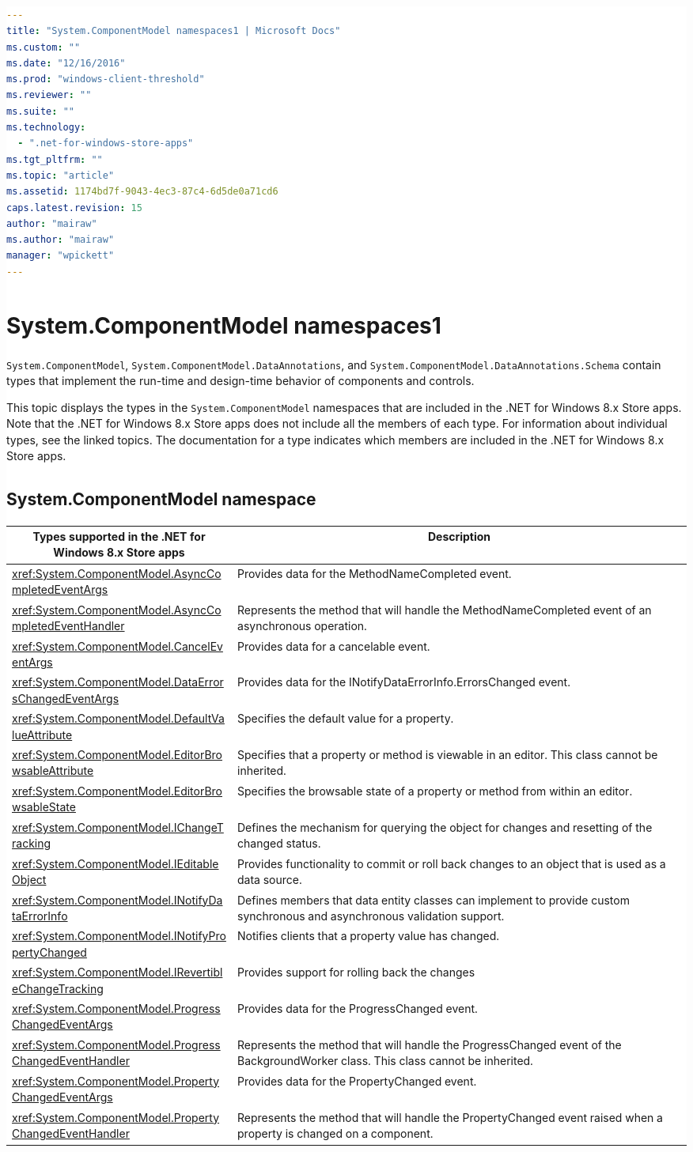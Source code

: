 ```yaml
---
title: "System.ComponentModel namespaces1 | Microsoft Docs"
ms.custom: ""
ms.date: "12/16/2016"
ms.prod: "windows-client-threshold"
ms.reviewer: ""
ms.suite: ""
ms.technology: 
  - ".net-for-windows-store-apps"
ms.tgt_pltfrm: ""
ms.topic: "article"
ms.assetid: 1174bd7f-9043-4ec3-87c4-6d5de0a71cd6
caps.latest.revision: 15
author: "mairaw"
ms.author: "mairaw"
manager: "wpickett"
---
```

# System.ComponentModel namespaces1
`System.ComponentModel`, `System.ComponentModel.DataAnnotations`, and `System.ComponentModel.DataAnnotations.Schema` contain types that implement the run-time and design-time behavior of components and controls.  
  
 This topic displays the types in the `System.ComponentModel` namespaces that are included in the .NET for Windows 8.x Store apps. Note that the .NET for Windows 8.x Store apps does not include all the members of each type. For information about individual types, see the linked topics. The documentation for a type indicates which members are included in the .NET for Windows 8.x Store apps.  
  
## System.ComponentModel namespace  
  
|Types supported in the .NET for Windows 8.x Store apps|Description|  
|---------------------------------------------------------------------------------------------|-----------------|  
|<xref:System.ComponentModel.AsyncCompletedEventArgs>|Provides data for the MethodNameCompleted event.|  
|<xref:System.ComponentModel.AsyncCompletedEventHandler>|Represents the method that will handle the MethodNameCompleted event of an asynchronous operation.|  
|<xref:System.ComponentModel.CancelEventArgs>|Provides data for a cancelable event.|  
|<xref:System.ComponentModel.DataErrorsChangedEventArgs>|Provides data for the INotifyDataErrorInfo.ErrorsChanged event.|  
|<xref:System.ComponentModel.DefaultValueAttribute>|Specifies the default value for a property.|  
|<xref:System.ComponentModel.EditorBrowsableAttribute>|Specifies that a property or method is viewable in an editor. This class cannot be inherited.|  
|<xref:System.ComponentModel.EditorBrowsableState>|Specifies the browsable state of a property or method from within an editor.|  
|<xref:System.ComponentModel.IChangeTracking>|Defines the mechanism for querying the object for changes and resetting of the changed status.|  
|<xref:System.ComponentModel.IEditableObject>|Provides functionality to commit or roll back changes to an object that is used as a data source.|  
|<xref:System.ComponentModel.INotifyDataErrorInfo>|Defines members that data entity classes can implement to provide custom synchronous and asynchronous validation support.|  
|<xref:System.ComponentModel.INotifyPropertyChanged>|Notifies clients that a property value has changed.|  
|<xref:System.ComponentModel.IRevertibleChangeTracking>|Provides support for rolling back the changes|  
|<xref:System.ComponentModel.ProgressChangedEventArgs>|Provides data for the ProgressChanged event.|  
|<xref:System.ComponentModel.ProgressChangedEventHandler>|Represents the method that will handle the ProgressChanged event of the BackgroundWorker class. This class cannot be inherited.|  
|<xref:System.ComponentModel.PropertyChangedEventArgs>|Provides data for the PropertyChanged event.|  
|<xref:System.ComponentModel.PropertyChangedEventHandler>|Represents the method that will handle the PropertyChanged event raised when a property is changed on a component.|  
  